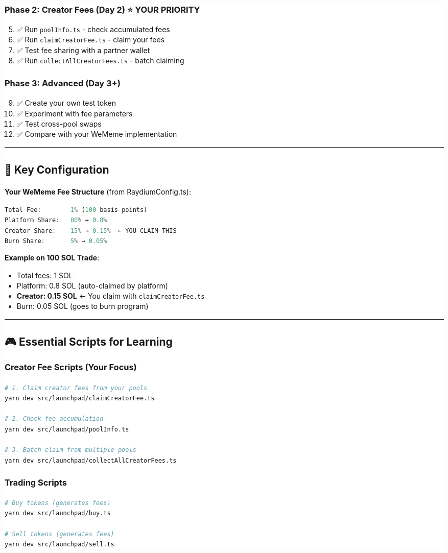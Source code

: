 ### Phase 2: Creator Fees (Day 2) ⭐ **YOUR PRIORITY**
5. ✅ Run `poolInfo.ts` - check accumulated fees
6. ✅ Run `claimCreatorFee.ts` - claim your fees
7. ✅ Test fee sharing with a partner wallet
8. ✅ Run `collectAllCreatorFees.ts` - batch claiming

### Phase 3: Advanced (Day 3+)
9. ✅ Create your own test token
10. ✅ Experiment with fee parameters
11. ✅ Test cross-pool swaps
12. ✅ Compare with your WeMeme implementation

---

## 🔧 Key Configuration

**Your WeMeme Fee Structure** (from RaydiumConfig.ts):
```typescript
Total Fee:        1% (100 basis points)
Platform Share:   80% → 0.8%
Creator Share:    15% → 0.15%  ← YOU CLAIM THIS
Burn Share:       5% → 0.05%
```

**Example on 100 SOL Trade**:
- Total fees: 1 SOL
- Platform: 0.8 SOL (auto-claimed by platform)
- **Creator: 0.15 SOL** ← You claim with `claimCreatorFee.ts`
- Burn: 0.05 SOL (goes to burn program)

---

## 🎮 Essential Scripts for Learning

### Creator Fee Scripts (Your Focus)

```bash
# 1. Claim creator fees from your pools
yarn dev src/launchpad/claimCreatorFee.ts

# 2. Check fee accumulation
yarn dev src/launchpad/poolInfo.ts

# 3. Batch claim from multiple pools
yarn dev src/launchpad/collectAllCreatorFees.ts
```

### Trading Scripts

```bash
# Buy tokens (generates fees)
yarn dev src/launchpad/buy.ts

# Sell tokens (generates fees)
yarn dev src/launchpad/sell.ts
```

